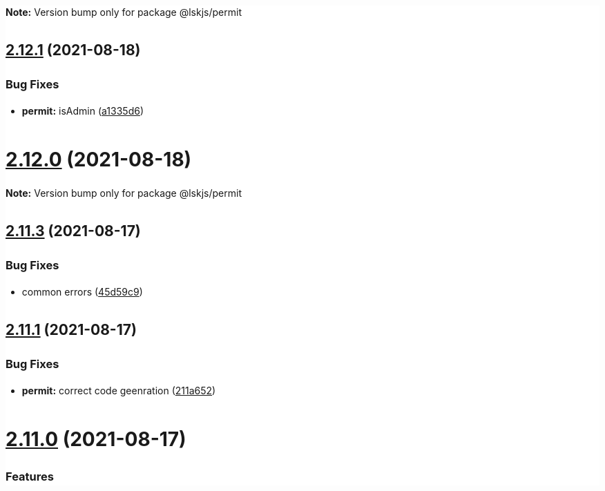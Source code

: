 **Note:** Version bump only for package @lskjs/permit





## [2.12.1](https://github.com/lskjs/lskjs/compare/v2.12.0...v2.12.1) (2021-08-18)


### Bug Fixes

* **permit:** isAdmin ([a1335d6](https://github.com/lskjs/lskjs/commit/a1335d6437cc971efc1ee9975be445c44aac46e5))





# [2.12.0](https://github.com/lskjs/lskjs/compare/v2.11.3...v2.12.0) (2021-08-18)

**Note:** Version bump only for package @lskjs/permit





## [2.11.3](https://github.com/lskjs/lskjs/compare/v2.11.2...v2.11.3) (2021-08-17)


### Bug Fixes

* common errors ([45d59c9](https://github.com/lskjs/lskjs/commit/45d59c977103f2112124126fb0aed5554f7f348f))





## [2.11.1](https://github.com/lskjs/lskjs/compare/v2.11.0...v2.11.1) (2021-08-17)


### Bug Fixes

* **permit:** correct code geenration ([211a652](https://github.com/lskjs/lskjs/commit/211a65228cd129cc38b9c2f56b1ef76f0ead0a5d))





# [2.11.0](https://github.com/lskjs/lskjs/compare/v2.10.3...v2.11.0) (2021-08-17)


### Features
